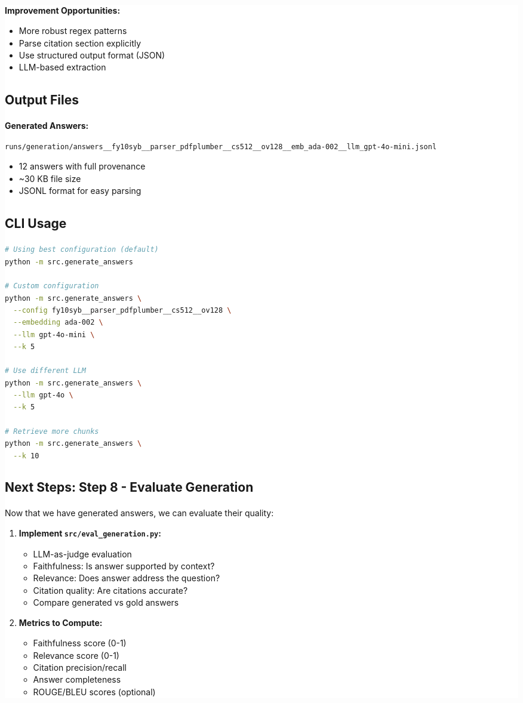 **Improvement Opportunities:**
- More robust regex patterns
- Parse citation section explicitly
- Use structured output format (JSON)
- LLM-based extraction

## Output Files

**Generated Answers:**
```
runs/generation/answers__fy10syb__parser_pdfplumber__cs512__ov128__emb_ada-002__llm_gpt-4o-mini.jsonl
```
- 12 answers with full provenance
- ~30 KB file size
- JSONL format for easy parsing

## CLI Usage

```bash
# Using best configuration (default)
python -m src.generate_answers

# Custom configuration
python -m src.generate_answers \
  --config fy10syb__parser_pdfplumber__cs512__ov128 \
  --embedding ada-002 \
  --llm gpt-4o-mini \
  --k 5

# Use different LLM
python -m src.generate_answers \
  --llm gpt-4o \
  --k 5

# Retrieve more chunks
python -m src.generate_answers \
  --k 10
```

## Next Steps: Step 8 - Evaluate Generation

Now that we have generated answers, we can evaluate their quality:

1. **Implement `src/eval_generation.py`:**
   - LLM-as-judge evaluation
   - Faithfulness: Is answer supported by context?
   - Relevance: Does answer address the question?
   - Citation quality: Are citations accurate?
   - Compare generated vs gold answers

2. **Metrics to Compute:**
   - Faithfulness score (0-1)
   - Relevance score (0-1)
   - Citation precision/recall
   - Answer completeness
   - ROUGE/BLEU scores (optional)
